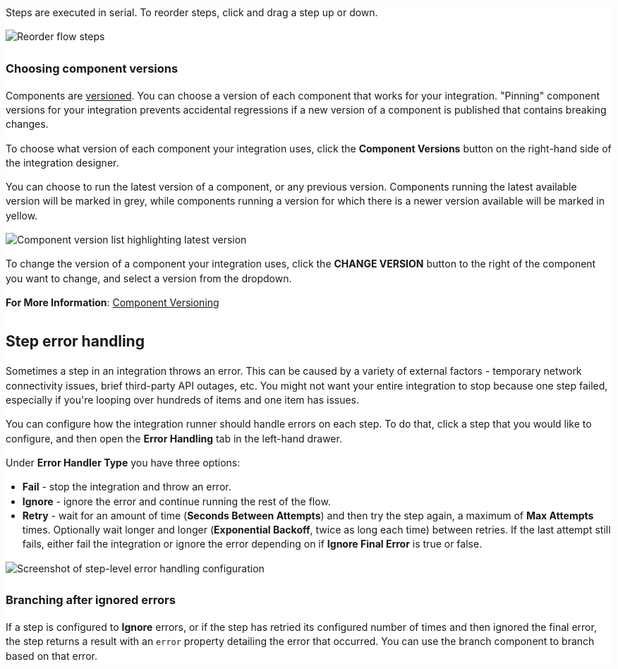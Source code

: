 Steps are executed in serial.
To reorder steps, click and drag a step up or down.

![Reorder flow steps](/assets/reorder-steps.webp)

### Choosing component versions

Components are [versioned](/composer/builder/components/overview#component-versioning).
You can choose a version of each component that works for your integration.
"Pinning" component versions for your integration prevents accidental regressions if a new version of a component is published that contains breaking changes.

To choose what version of each component your integration uses, click the **Component Versions** button on the right-hand side of the integration designer.

You can choose to run the latest version of a component, or any previous version.
Components running the latest available version will be marked in grey, while components running a version for which there is a newer version available will be marked in yellow.

![Component version list highlighting latest version](/assets/component-version-drawer.png)

To change the version of a component your integration uses, click the **CHANGE VERSION** button to the right of the component you want to change, and select a version from the dropdown.

**For More Information**:
[Component Versioning](/composer/builder/components/overview#component-versioning)

## Step error handling

Sometimes a step in an integration throws an error.
This can be caused by a variety of external factors - temporary network connectivity issues, brief third-party API outages, etc.
You might not want your entire integration to stop because one step failed, especially if you're looping over hundreds of items and one item has issues.

You can configure how the integration runner should handle errors on each step.
To do that, click a step that you would like to configure, and then open the **Error Handling** tab in the left-hand drawer.

Under **Error Handler Type** you have three options:

- **Fail** - stop the integration and throw an error.
- **Ignore** - ignore the error and continue running the rest of the flow.
- **Retry** - wait for an amount of time (**Seconds Between Attempts**) and then try the step again, a maximum of **Max Attempts** times. Optionally wait longer and longer (**Exponential Backoff**, twice as long each time) between retries. If the last attempt still fails, either fail the integration or ignore the error depending on if **Ignore Final Error** is true or false.

![Screenshot of step-level error handling configuration](/assets/step-level-error-handling.png)

### Branching after ignored errors

If a step is configured to **Ignore** errors, or if the step has retried its configured number of times and then ignored the final error, the step returns a result with an `error` property detailing the error that occurred.
You can use the branch component to branch based on that error.
